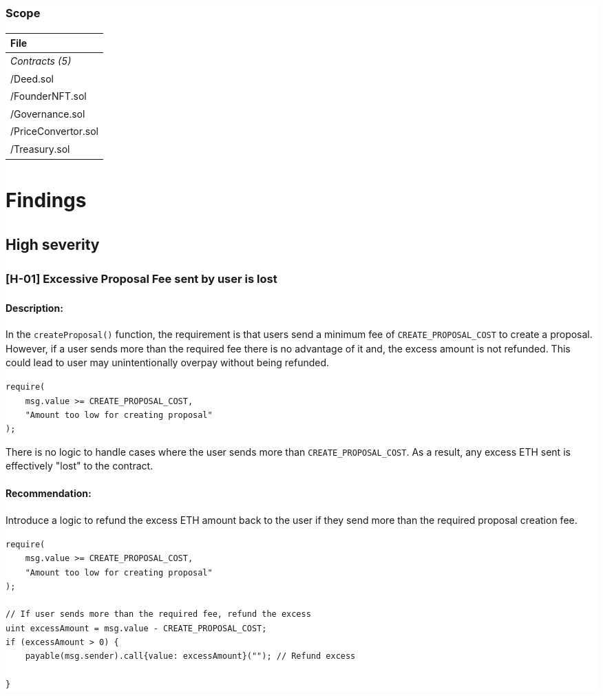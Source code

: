 
### Scope

| File                                                                                                    | 
| :------------------------------------------------------------------------------------------------------ | 
| _Contracts (5)_                                                  |
| /Deed.sol |
| /FounderNFT.sol |
| /Governance.sol |
| /PriceConvertor.sol |
| /Treasury.sol |

# Findings

## High severity

### [H-01] Excessive Proposal Fee sent by user is lost

#### Description:
In the `createProposal()` function, the requirement is that users send a minimum fee of `CREATE_PROPOSAL_COST` to create a proposal. However, if a user sends more than the required fee there is no advantage of it and, the excess amount is not refunded. This could lead to user may unintentionally overpay without being refunded.

```solidity
require(
    msg.value >= CREATE_PROPOSAL_COST,
    "Amount too low for creating proposal"
);
```

There is no logic to handle cases where the user sends more than `CREATE_PROPOSAL_COST`. As a result, any excess ETH sent is effectively "lost" to the contract.

#### Recommendation:
Introduce a logic to refund the excess ETH amount back to the user if they send more than the required proposal creation fee.


```solidity
require(
    msg.value >= CREATE_PROPOSAL_COST,
    "Amount too low for creating proposal"
);

// If user sends more than the required fee, refund the excess
uint excessAmount = msg.value - CREATE_PROPOSAL_COST;
if (excessAmount > 0) {
    payable(msg.sender).call{value: excessAmount}(""); // Refund excess

}
```
